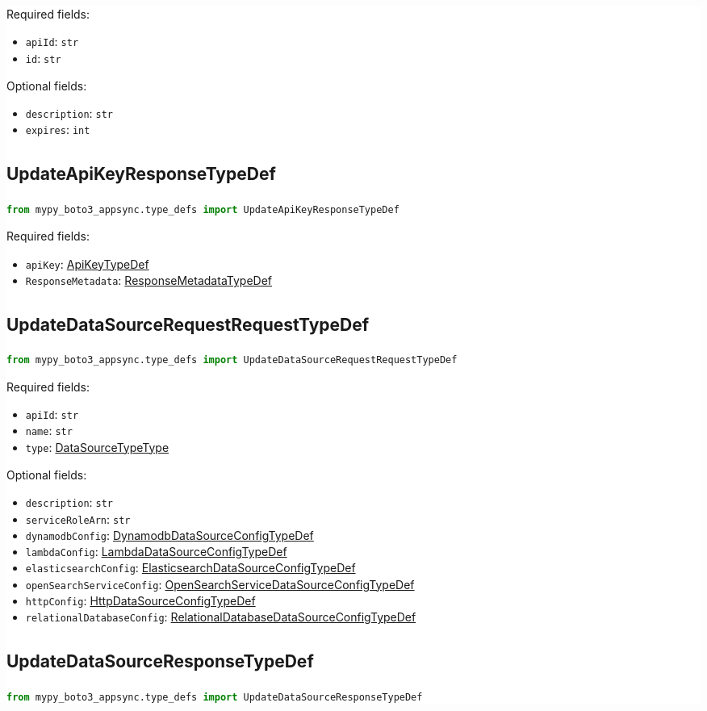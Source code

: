 Required fields:

- `apiId`: `str`
- `id`: `str`

Optional fields:

- `description`: `str`
- `expires`: `int`

## UpdateApiKeyResponseTypeDef

```python
from mypy_boto3_appsync.type_defs import UpdateApiKeyResponseTypeDef
```

Required fields:

- `apiKey`: [ApiKeyTypeDef](./type_defs.md#apikeytypedef)
- `ResponseMetadata`:
  [ResponseMetadataTypeDef](./type_defs.md#responsemetadatatypedef)

## UpdateDataSourceRequestRequestTypeDef

```python
from mypy_boto3_appsync.type_defs import UpdateDataSourceRequestRequestTypeDef
```

Required fields:

- `apiId`: `str`
- `name`: `str`
- `type`: [DataSourceTypeType](./literals.md#datasourcetypetype)

Optional fields:

- `description`: `str`
- `serviceRoleArn`: `str`
- `dynamodbConfig`:
  [DynamodbDataSourceConfigTypeDef](./type_defs.md#dynamodbdatasourceconfigtypedef)
- `lambdaConfig`:
  [LambdaDataSourceConfigTypeDef](./type_defs.md#lambdadatasourceconfigtypedef)
- `elasticsearchConfig`:
  [ElasticsearchDataSourceConfigTypeDef](./type_defs.md#elasticsearchdatasourceconfigtypedef)
- `openSearchServiceConfig`:
  [OpenSearchServiceDataSourceConfigTypeDef](./type_defs.md#opensearchservicedatasourceconfigtypedef)
- `httpConfig`:
  [HttpDataSourceConfigTypeDef](./type_defs.md#httpdatasourceconfigtypedef)
- `relationalDatabaseConfig`:
  [RelationalDatabaseDataSourceConfigTypeDef](./type_defs.md#relationaldatabasedatasourceconfigtypedef)

## UpdateDataSourceResponseTypeDef

```python
from mypy_boto3_appsync.type_defs import UpdateDataSourceResponseTypeDef
```
